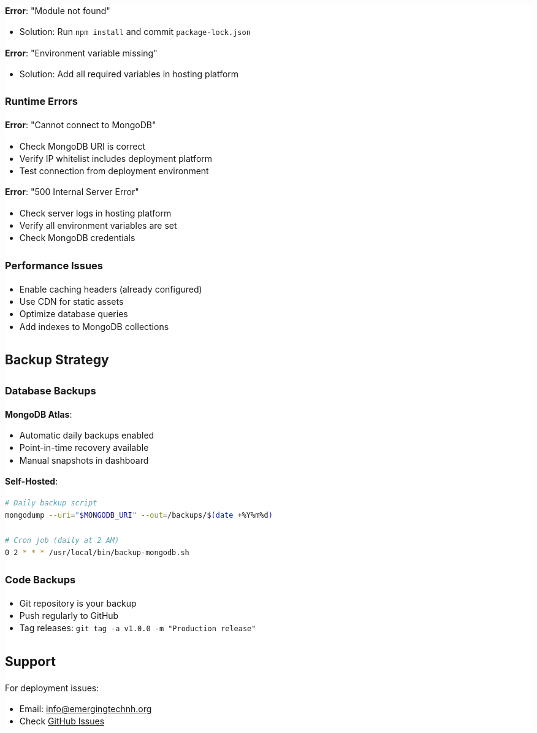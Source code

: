**Error**: "Module not found"
- Solution: Run `npm install` and commit `package-lock.json`

**Error**: "Environment variable missing"
- Solution: Add all required variables in hosting platform

### Runtime Errors

**Error**: "Cannot connect to MongoDB"
- Check MongoDB URI is correct
- Verify IP whitelist includes deployment platform
- Test connection from deployment environment

**Error**: "500 Internal Server Error"
- Check server logs in hosting platform
- Verify all environment variables are set
- Check MongoDB credentials

### Performance Issues

- Enable caching headers (already configured)
- Use CDN for static assets
- Optimize database queries
- Add indexes to MongoDB collections

## Backup Strategy

### Database Backups

**MongoDB Atlas**:
- Automatic daily backups enabled
- Point-in-time recovery available
- Manual snapshots in dashboard

**Self-Hosted**:
```bash
# Daily backup script
mongodump --uri="$MONGODB_URI" --out=/backups/$(date +%Y%m%d)

# Cron job (daily at 2 AM)
0 2 * * * /usr/local/bin/backup-mongodb.sh
```

### Code Backups

- Git repository is your backup
- Push regularly to GitHub
- Tag releases: `git tag -a v1.0.0 -m "Production release"`

## Support

For deployment issues:
- Email: info@emergingtechnh.org
- Check [GitHub Issues](https://github.com/your-org/etc-website/issues)
